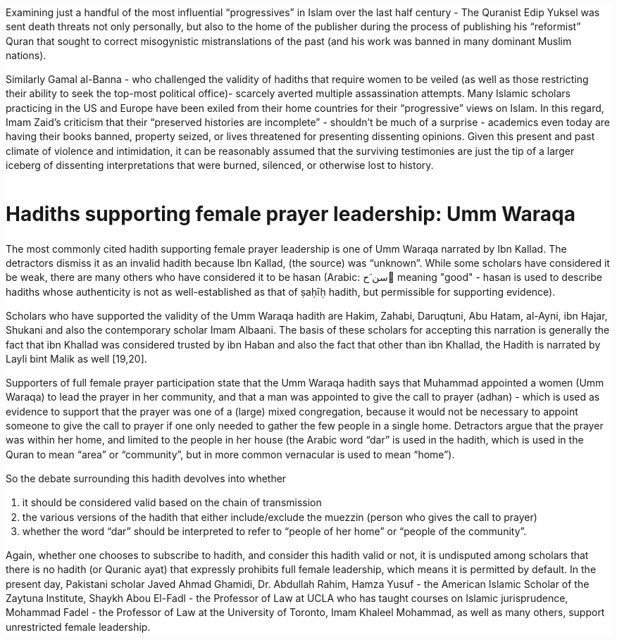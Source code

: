 Examining just a handful of the most influential “progressives” in Islam over the last half century - The Quranist Edip Yuksel was sent death threats not only personally, but also to the home of the publisher during the process of publishing his “reformist” Quran that sought to correct misogynistic mistranslations of the past (and his work was banned in many dominant Muslim nations).

Similarly Gamal al-Banna - who challenged the validity of hadiths that require women to be veiled (as well as those restricting their ability to seek the top-most political office)- scarcely averted multiple assassination attempts. Many Islamic scholars practicing in the US and Europe have been exiled from their home countries for their “progressive” views on Islam. In this regard, Imam Zaid’s criticism that their “preserved histories are incomplete” - shouldn’t be much of a surprise - academics even today are having their books banned, property seized, or lives threatened for presenting dissenting opinions. Given this present and past climate of violence and intimidation, it can be reasonably assumed that the surviving testimonies are just the tip of a larger iceberg of dissenting interpretations that were burned, silenced, or otherwise lost to history.

# Hadiths supporting female prayer leadership: Umm Waraqa

The most commonly cited hadith supporting female prayer leadership is one of Umm Waraqa narrated by Ibn Kallad. The detractors dismiss it as an invalid hadith because Ibn Kallad, (the source) was “unknown”. While some scholars have considered it be weak, there are many others who have considered it to be hasan (Arabic: سن َح َmeaning "good" - hasan is used to describe hadiths whose authenticity is not as well-established as that of ṣaḥīḥ hadith, but permissible for supporting evidence).

Scholars who have supported the validity of the Umm Waraqa hadith are Hakim, Zahabi, Daruqtuni, Abu Hatam, al-Ayni, ibn Hajar, Shukani and also the contemporary scholar Imam Albaani. The basis of these scholars for accepting this narration is generally the fact that ibn Khallad was considered trusted by ibn Haban and also the fact that other than ibn Khallad, the Hadith is narrated by Layli bint Malik as well [19,20].

Supporters of full female prayer participation state that the Umm Waraqa hadith says that Muhammad appointed a women (Umm Waraqa) to lead the prayer in her community, and that a man was appointed to give the call to prayer (adhan) - which is used as evidence to support that the prayer was one of a (large) mixed congregation, because it would not be necessary to appoint someone to give the call to prayer if one only needed to gather the few people in a single home. Detractors argue that the prayer was within her home, and limited to the people in her house (the Arabic word “dar” is used in the hadith, which is used in the Quran to mean “area” or “community”, but in more common vernacular is used to mean “home”).

So the debate surrounding this hadith devolves into whether

1. it should be considered valid based on the chain of transmission
2. the various versions of the hadith that either include/exclude the muezzin (person who gives the call to prayer)
3. whether the word “dar” should be interpreted to refer to “people of her home” or “people of the community”.

Again, whether one chooses to subscribe to hadith, and consider this hadith valid or not, it is undisputed among scholars that there is no hadith (or Quranic ayat) that expressly prohibits full female leadership, which means it is permitted by default. In the present day, Pakistani scholar Javed Ahmad Ghamidi, Dr. Abdullah Rahim, Hamza Yusuf - the American Islamic Scholar of the Zaytuna Institute, Shaykh Abou El-Fadl - the Professor of Law at UCLA who has taught courses on Islamic jurisprudence, Mohammad Fadel - the Professor of Law at the University of Toronto, Imam Khaleel Mohammad, as well as many others, support unrestricted female leadership.
